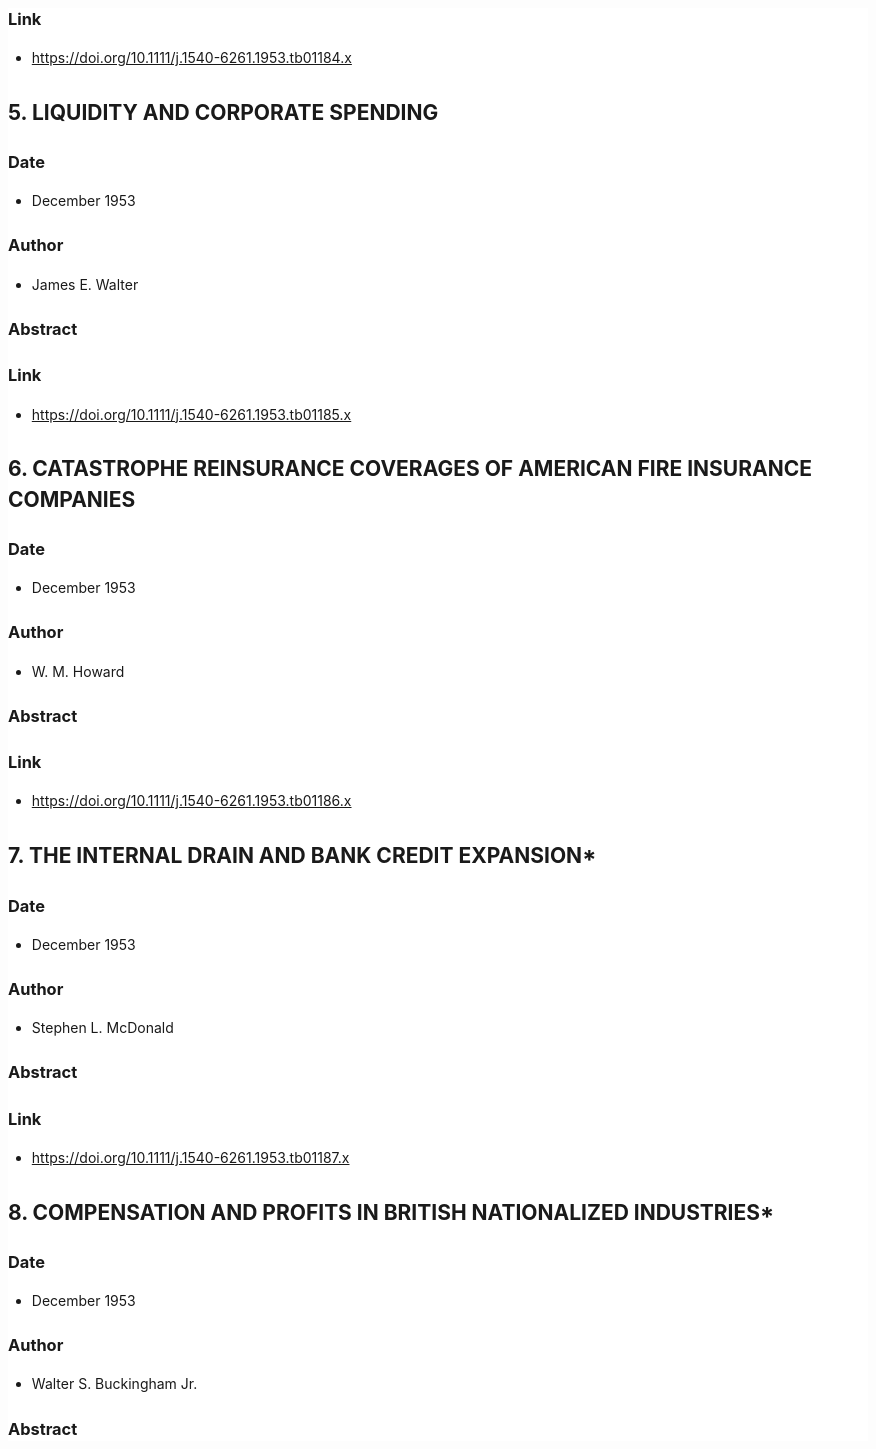 ### Link
- https://doi.org/10.1111/j.1540-6261.1953.tb01184.x

## 5. LIQUIDITY AND CORPORATE SPENDING
### Date
- December 1953
### Author
- James E. Walter
### Abstract

### Link
- https://doi.org/10.1111/j.1540-6261.1953.tb01185.x

## 6. CATASTROPHE REINSURANCE COVERAGES OF AMERICAN FIRE INSURANCE COMPANIES
### Date
- December 1953
### Author
- W. M. Howard
### Abstract

### Link
- https://doi.org/10.1111/j.1540-6261.1953.tb01186.x

## 7. THE INTERNAL DRAIN AND BANK CREDIT EXPANSION*
### Date
- December 1953
### Author
- Stephen L. McDonald
### Abstract

### Link
- https://doi.org/10.1111/j.1540-6261.1953.tb01187.x

## 8. COMPENSATION AND PROFITS IN BRITISH NATIONALIZED INDUSTRIES*
### Date
- December 1953
### Author
- Walter S. Buckingham Jr.
### Abstract
